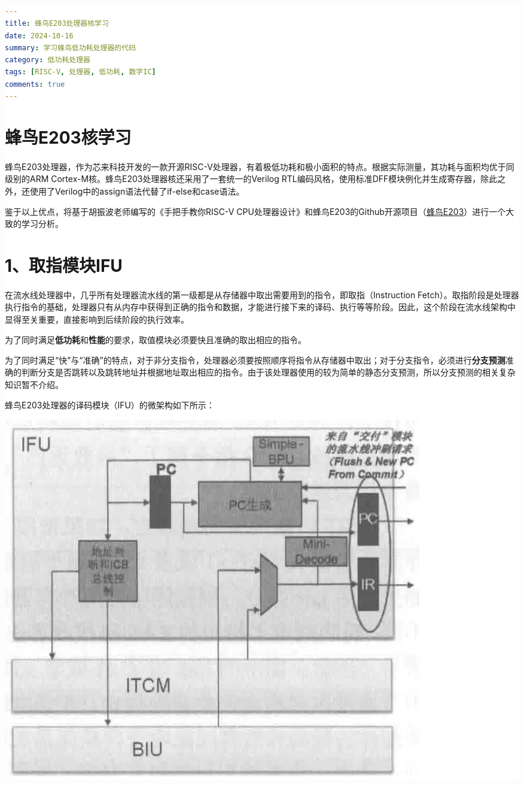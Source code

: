 ```yaml
---
title: 蜂鸟E203处理器核学习
date: 2024-10-16
summary: 学习蜂鸟低功耗处理器的代码
category: 低功耗处理器
tags: [RISC-V, 处理器, 低功耗, 数字IC]
comments: true
---
```


# 蜂鸟E203核学习

蜂鸟E203处理器，作为芯来科技开发的一款开源RISC-V处理器，有着极低功耗和极小面积的特点。根据实际测量，其功耗与面积均优于同级别的ARM Cortex-M核。蜂鸟E203处理器核还采用了一套统一的Verilog RTL编码风格，使用标准DFF模块例化并生成寄存器，除此之外，还使用了Verilog中的assign语法代替了if-else和case语法。

鉴于以上优点，将基于胡振波老师编写的《手把手教你RISC-V CPU处理器设计》和蜂鸟E203的Github开源项目（[蜂鸟E203](https://github.com/riscv-mcu/e203_hbirdv2/tree/master)）进行一个大致的学习分析。

# 1、取指模块IFU

在流水线处理器中，几乎所有处理器流水线的第一级都是从存储器中取出需要用到的指令，即取指（Instruction Fetch）。取指阶段是处理器执行指令的基础，处理器只有从内存中获得到正确的指令和数据，才能进行接下来的译码、执行等等阶段。因此，这个阶段在流水线架构中显得至关重要，直接影响到后续阶段的执行效率。

为了同时满足**低功耗**和**性能**的要求，取值模块必须要快且准确的取出相应的指令。

为了同时满足“快”与“准确”的特点，对于非分支指令，处理器必须要按照顺序将指令从存储器中取出；对于分支指令，必须进行**分支预测**准确的判断分支是否跳转以及跳转地址并根据地址取出相应的指令。由于该处理器使用的较为简单的静态分支预测，所以分支预测的相关复杂知识暂不介绍。

蜂鸟E203处理器的译码模块（IFU）的微架构如下所示：

![蜂鸟IFU微架构](../../assets/images/E203core_study/1.png)
